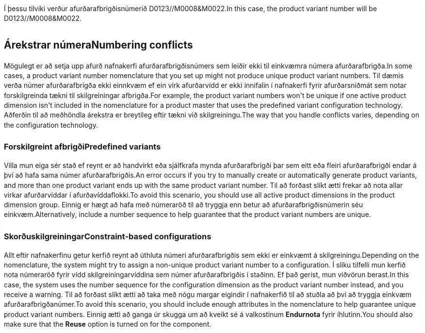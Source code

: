 <span data-ttu-id="f4237-222">Í þessu tilviki verður afurðarafbrigðisnúmerið D0123//M0008&M0022.</span><span class="sxs-lookup"><span data-stu-id="f4237-222">In this case, the product variant number will be D0123//M0008&M0022.</span></span>

## <a name="numbering-conflicts"></a><span data-ttu-id="f4237-223">Árekstrar númera</span><span class="sxs-lookup"><span data-stu-id="f4237-223">Numbering conflicts</span></span>
<span data-ttu-id="f4237-224">Mögulegt er að setja upp afurð nafnakerfi afurðarafbrigðisnúmers sem leiðir ekki til einkvæmra númera afurðarafbrigða.</span><span class="sxs-lookup"><span data-stu-id="f4237-224">In some cases, a product variant number nomenclature that you set up might not produce unique product variant numbers.</span></span> <span data-ttu-id="f4237-225">Til dæmis verða númer afurðarafbrigða ekki einnkvæm ef ein virk afurðarvídd er ekki innifalin í nafnakerfi fyrir afurðarsniðmát sem notar forskilgreinda tækni til skilgreiningar afbrigða.</span><span class="sxs-lookup"><span data-stu-id="f4237-225">For example, the product variant numbers won't be unique if one active product dimension isn't included in the nomenclature for a product master that uses the predefined variant configuration technology.</span></span> <span data-ttu-id="f4237-226">Aðferðin til að meðhöndla árekstra er breytileg eftir tækni við skilgreiningu.</span><span class="sxs-lookup"><span data-stu-id="f4237-226">The way that you handle conflicts varies, depending on the configuration technology.</span></span>

### <a name="predefined-variants"></a><span data-ttu-id="f4237-227">Forskilgreint afbrigði</span><span class="sxs-lookup"><span data-stu-id="f4237-227">Predefined variants</span></span>

<span data-ttu-id="f4237-228">Villa mun eiga sér stað ef reynt er að handvirkt eða sjálfkrafa mynda afurðarafbrigði þar sem eitt eða fleiri afurðarafbrigði endar á því að hafa sama númer afurðarafbrigðis.</span><span class="sxs-lookup"><span data-stu-id="f4237-228">An error occurs if you try to manually create or automatically generate product variants, and more than one product variant ends up with the same product variant number.</span></span> <span data-ttu-id="f4237-229">Til að forðast slíkt ætti frekar að nota allar virkar afurðarvíddar í afurðavíddaflokki.</span><span class="sxs-lookup"><span data-stu-id="f4237-229">To avoid this scenario, you should use all active product dimensions in the product dimension group.</span></span> <span data-ttu-id="f4237-230">Einnig er hægt að hafa með númeraröð til að tryggja enn betur að afurðarafbrigðisnúmerin séu einkvæm.</span><span class="sxs-lookup"><span data-stu-id="f4237-230">Alternatively, include a number sequence to help guarantee that the product variant numbers are unique.</span></span>

### <a name="constraint-based-configurations"></a><span data-ttu-id="f4237-231">Skorðuskilgreiningar</span><span class="sxs-lookup"><span data-stu-id="f4237-231">Constraint-based configurations</span></span>

<span data-ttu-id="f4237-232">Allt eftir nafnakerfinu getur kerfið reynt að úthluta númeri afurðarafbrigðis sem ekki er einkvæmt á skilgreiningu.</span><span class="sxs-lookup"><span data-stu-id="f4237-232">Depending on the nomenclature, the system might try to assign a non-unique product variant number to a configuration.</span></span> <span data-ttu-id="f4237-233">Í slíku tilfelli mun kerfið nota númeraröð fyrir vídd skilgreiningarvíddina sem númer afurðarafbrigðis í staðinn. Ef það gerist, mun viðvörun berast.</span><span class="sxs-lookup"><span data-stu-id="f4237-233">In this case, the system uses the number sequence for the configuration dimension as the product variant number instead, and you receive a warning.</span></span> <span data-ttu-id="f4237-234">Til að forðast slíkt ætti að taka með nógu margar eigindir í nafnakerfið til að stuðla að því að tryggja einkvæm afurðarafbrigðanúmer.</span><span class="sxs-lookup"><span data-stu-id="f4237-234">To avoid this scenario, you should include enough attributes in the nomenclature to help guarantee unique product variant numbers.</span></span> <span data-ttu-id="f4237-235">Einnig ætti að ganga úr skugga um að kveikt sé á valkostinum **Endurnota** fyrir íhlutinn.</span><span class="sxs-lookup"><span data-stu-id="f4237-235">You should also make sure that the **Reuse** option is turned on for the component.</span></span>
